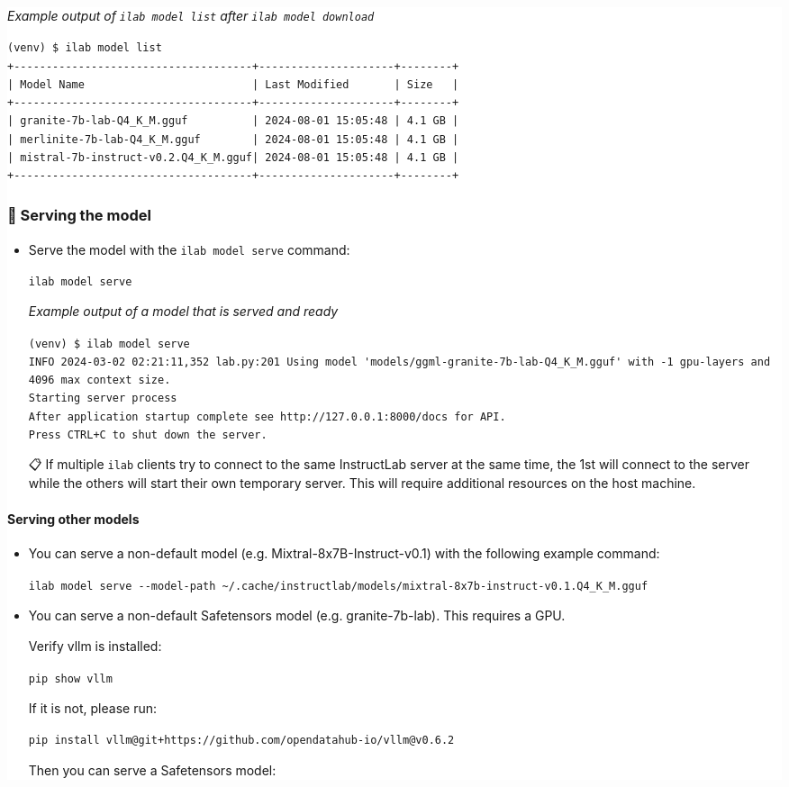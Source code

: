   *Example output of `ilab model list` after `ilab model download`*

  ```shell
  (venv) $ ilab model list
  +-------------------------------------+---------------------+--------+
  | Model Name                          | Last Modified       | Size   |
  +-------------------------------------+---------------------+--------+
  | granite-7b-lab-Q4_K_M.gguf          | 2024-08-01 15:05:48 | 4.1 GB |
  | merlinite-7b-lab-Q4_K_M.gguf        | 2024-08-01 15:05:48 | 4.1 GB |
  | mistral-7b-instruct-v0.2.Q4_K_M.gguf| 2024-08-01 15:05:48 | 4.1 GB |
  +-------------------------------------+---------------------+--------+
  ```

### 🍴 Serving the model

- Serve the model with the `ilab model serve` command:

   ```shell
   ilab model serve
   ```

   *Example output of a model that is served and ready*

   ```shell
   (venv) $ ilab model serve
   INFO 2024-03-02 02:21:11,352 lab.py:201 Using model 'models/ggml-granite-7b-lab-Q4_K_M.gguf' with -1 gpu-layers and 4096 max context size.
   Starting server process
   After application startup complete see http://127.0.0.1:8000/docs for API.
   Press CTRL+C to shut down the server.
   ```

   📋 If multiple `ilab` clients try to connect to the same InstructLab server at the same time, the 1st will connect to the server while the others will start their own temporary server. This will require additional resources on the host machine.

#### Serving other models

- You can serve a non-default model (e.g. Mixtral-8x7B-Instruct-v0.1) with the following example command:

   ```shell
   ilab model serve --model-path ~/.cache/instructlab/models/mixtral-8x7b-instruct-v0.1.Q4_K_M.gguf
   ```

- You can serve a non-default Safetensors model (e.g. granite-7b-lab). This requires a GPU.

   Verify vllm is installed:

   ```shell
   pip show vllm
   ```

   If it is not, please run:

   ```shell
   pip install vllm@git+https://github.com/opendatahub-io/vllm@v0.6.2
   ```

   Then you can serve a Safetensors model:
